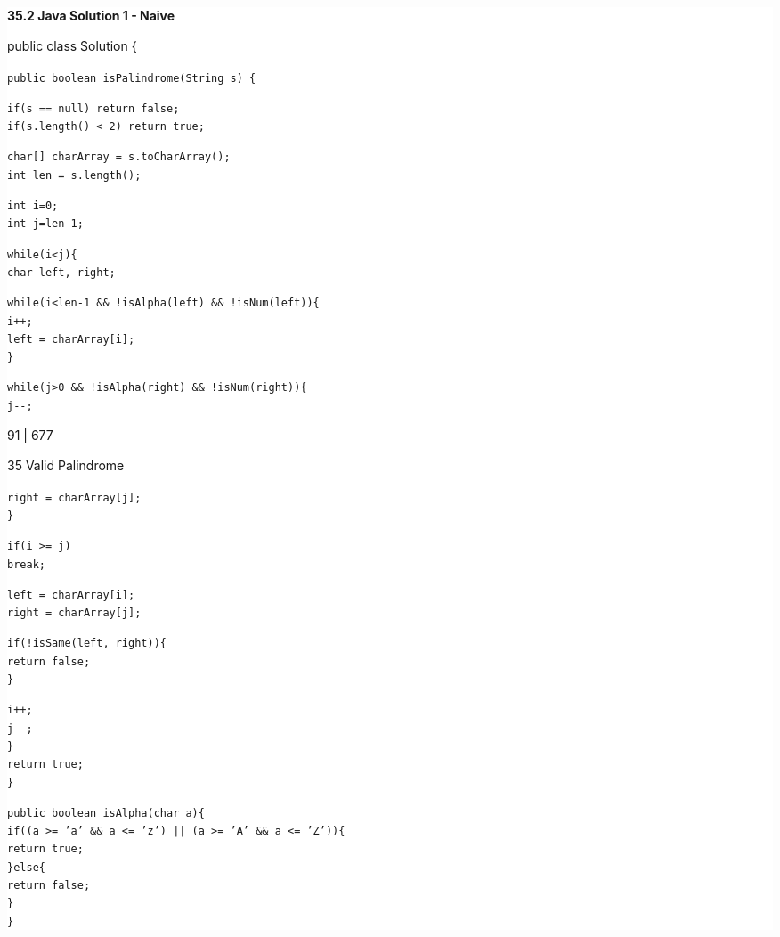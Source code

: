 **35.2 Java Solution 1 - Naive**

public class Solution {

```
public boolean isPalindrome(String s) {
```
```
if(s == null) return false;
if(s.length() < 2) return true;
```
```
char[] charArray = s.toCharArray();
int len = s.length();
```
```
int i=0;
int j=len-1;
```
```
while(i<j){
char left, right;
```
```
while(i<len-1 && !isAlpha(left) && !isNum(left)){
i++;
left = charArray[i];
}
```
```
while(j>0 && !isAlpha(right) && !isNum(right)){
j--;
```
91 | 677


35 Valid Palindrome

```
right = charArray[j];
}
```
```
if(i >= j)
break;
```
```
left = charArray[i];
right = charArray[j];
```
```
if(!isSame(left, right)){
return false;
}
```
```
i++;
j--;
}
return true;
}
```
```
public boolean isAlpha(char a){
if((a >= ’a’ && a <= ’z’) || (a >= ’A’ && a <= ’Z’)){
return true;
}else{
return false;
}
}
```